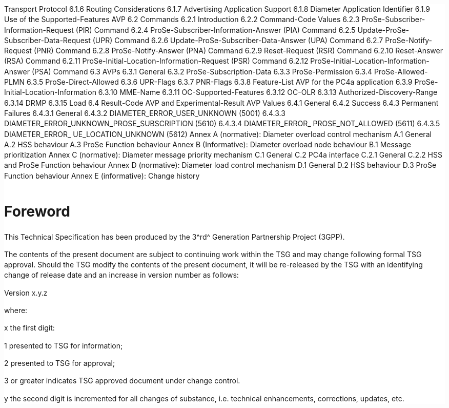 Transport Protocol 6.1.6 Routing Considerations 6.1.7 Advertising
Application Support 6.1.8 Diameter Application Identifier 6.1.9 Use of
the Supported-Features AVP 6.2 Commands 6.2.1 Introduction 6.2.2
Command-Code Values 6.2.3 ProSe-Subscriber-Information-Request (PIR)
Command 6.2.4 ProSe-Subscriber-Information-Answer (PIA) Command 6.2.5
Update-ProSe-Subscriber-Data-Request (UPR) Command 6.2.6
Update-ProSe-Subscriber-Data-Answer (UPA) Command 6.2.7
ProSe-Notify-Request (PNR) Command 6.2.8 ProSe-Notify-Answer (PNA)
Command 6.2.9 Reset-Request (RSR) Command 6.2.10 Reset-Answer (RSA)
Command 6.2.11 ProSe-Initial-Location-Information-Request (PSR) Command
6.2.12 ProSe-Initial-Location-Information-Answer (PSA) Command 6.3 AVPs
6.3.1 General 6.3.2 ProSe-Subscription-Data 6.3.3 ProSe-Permission 6.3.4
ProSe-Allowed-PLMN 6.3.5 ProSe-Direct-Allowed 6.3.6 UPR-Flags 6.3.7
PNR-Flags 6.3.8 Feature-List AVP for the PC4a application 6.3.9
ProSe-Initial-Location-Information 6.3.10 MME-Name 6.3.11
OC-Supported-Features 6.3.12 OC-OLR 6.3.13 Authorized-Discovery-Range
6.3.14 DRMP 6.3.15 Load 6.4 Result-Code AVP and Experimental-Result AVP
Values 6.4.1 General 6.4.2 Success 6.4.3 Permanent Failures 6.4.3.1
General 6.4.3.2 DIAMETER\_ERROR\_USER\_UNKNOWN (5001) 6.4.3.3
DIAMETER\_ERROR\_UNKNOWN\_PROSE\_SUBSCRIPTION (5610) 6.4.3.4
DIAMETER\_ERROR\_ PROSE\_NOT\_ALLOWED (5611) 6.4.3.5 DIAMETER\_ERROR\_
UE\_LOCATION\_UNKNOWN (5612) Annex A (normative): Diameter overload
control mechanism A.1 General A.2 HSS behaviour A.3 ProSe Function
behaviour Annex B (Informative): Diameter overload node behaviour B.1
Message prioritization Annex C (normative): Diameter message priority
mechanism C.1 General C.2 PC4a interface C.2.1 General C.2.2 HSS and
ProSe Function behaviour Annex D (normative): Diameter load control
mechanism D.1 General D.2 HSS behaviour D.3 ProSe Function behaviour
Annex E (informative): Change history

Foreword
========

This Technical Specification has been produced by the 3^rd^ Generation
Partnership Project (3GPP).

The contents of the present document are subject to continuing work
within the TSG and may change following formal TSG approval. Should the
TSG modify the contents of the present document, it will be re-released
by the TSG with an identifying change of release date and an increase in
version number as follows:

Version x.y.z

where:

x the first digit:

1 presented to TSG for information;

2 presented to TSG for approval;

3 or greater indicates TSG approved document under change control.

y the second digit is incremented for all changes of substance, i.e.
technical enhancements, corrections, updates, etc.
